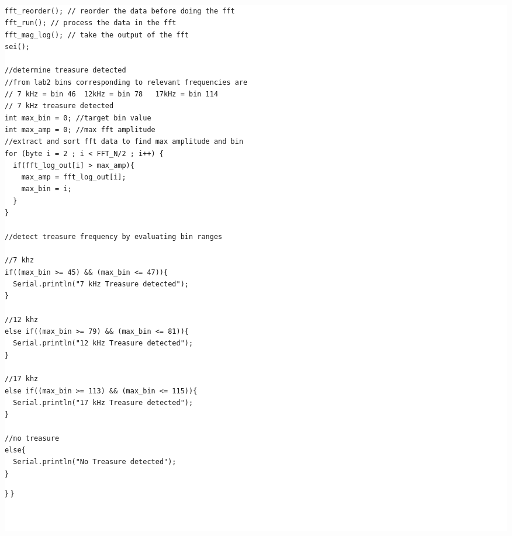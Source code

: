     fft_reorder(); // reorder the data before doing the fft
    fft_run(); // process the data in the fft
    fft_mag_log(); // take the output of the fft
    sei();

    //determine treasure detected
    //from lab2 bins corresponding to relevant frequencies are
    // 7 kHz = bin 46  12kHz = bin 78   17kHz = bin 114
    // 7 kHz treasure detected
    int max_bin = 0; //target bin value
    int max_amp = 0; //max fft amplitude
    //extract and sort fft data to find max amplitude and bin 
    for (byte i = 2 ; i < FFT_N/2 ; i++) { 
      if(fft_log_out[i] > max_amp){
        max_amp = fft_log_out[i];
        max_bin = i;
      }
    }
    
    //detect treasure frequency by evaluating bin ranges
    
    //7 khz
    if((max_bin >= 45) && (max_bin <= 47)){
      Serial.println("7 kHz Treasure detected");
    }

    //12 khz
    else if((max_bin >= 79) && (max_bin <= 81)){
      Serial.println("12 kHz Treasure detected");
    }
    
    //17 khz
    else if((max_bin >= 113) && (max_bin <= 115)){
      Serial.println("17 kHz Treasure detected");
    }
    
    //no treasure
    else{
      Serial.println("No Treasure detected");
    }
  }
}

```


